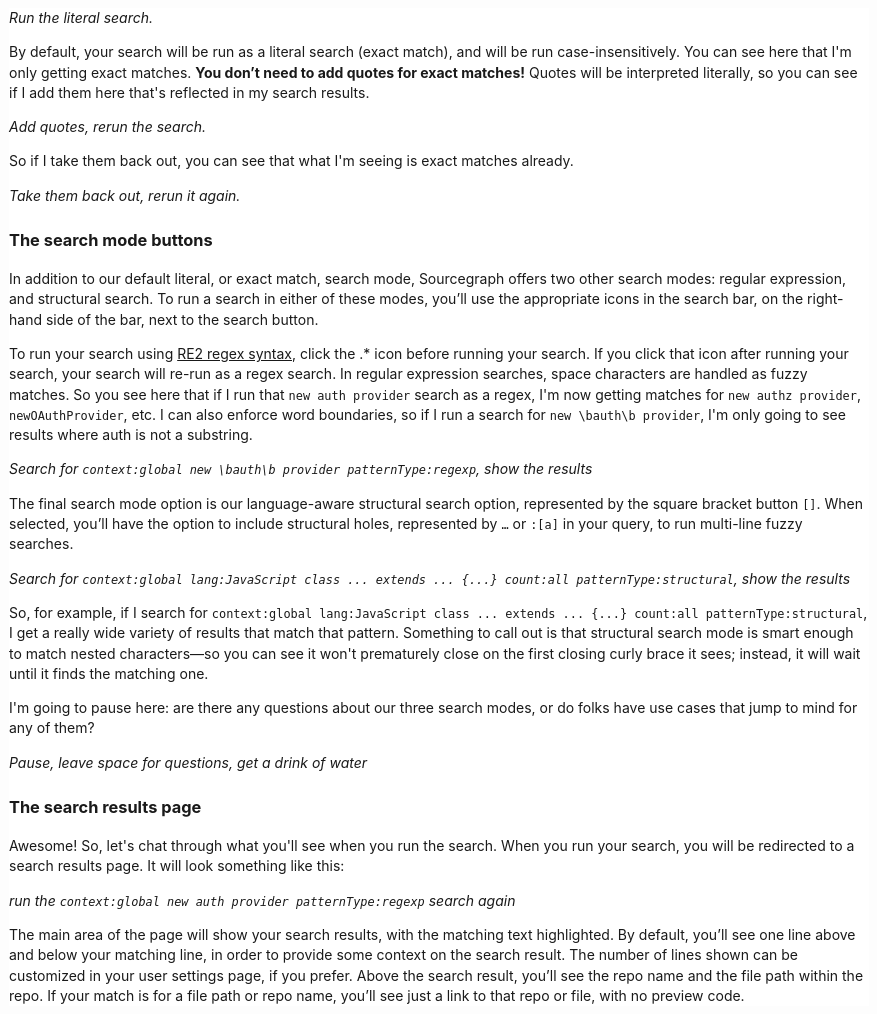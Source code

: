 *Run the literal search.*

By default, your search will be run as a literal search (exact match), and will be run case-insensitively. You can see here that I'm only getting exact matches. **You don’t need to add quotes for exact matches!** Quotes will be interpreted literally, so you can see if I add them here that's reflected in my search results.

*Add quotes, rerun the search.*

So if I take them back out, you can see that what I'm seeing is exact matches already.

*Take them back out, rerun it again.*

### The search mode buttons

In addition to our default literal, or exact match, search mode, Sourcegraph offers two other search modes: regular expression, and structural search. To run a search in either of these modes, you’ll use the appropriate icons in the search bar, on the right-hand side of the bar, next to the search button. 

To run your search using [RE2 regex syntax](https://github.com/google/re2/wiki/Syntax), click the .* icon before running your search. If you click that icon after running your search, your search will re-run as a regex search. In regular expression searches, space characters are handled as fuzzy matches. So you see here that if I run that `new auth provider` search as a regex, I'm now getting matches for `new authz provider`, `newOAuthProvider`, etc. I can also enforce word boundaries, so if I run a search for `new \bauth\b provider`, I'm only going to see results where auth is not a substring.

*Search for `context:global new \bauth\b provider patternType:regexp`, show the results*

The final search mode option is our language-aware structural search option, represented by the square bracket button `[]`. When selected, you’ll have the option to include structural holes, represented by `…` or `:[a]` in your query, to run multi-line fuzzy searches. 

*Search for `context:global lang:JavaScript class ... extends ... {...} count:all patternType:structural`, show the results*

So, for example, if I search for `context:global lang:JavaScript class ... extends ... {...} count:all patternType:structural`, I get a really wide variety of results that match that pattern. Something to call out is that structural search mode is smart enough to match nested characters—so you can see it won't prematurely close on the first closing curly brace it sees; instead, it will wait until it finds the matching one.

I'm going to pause here: are there any questions about our three search modes, or do folks have use cases that jump to mind for any of them?

*Pause, leave space for questions, get a drink of water*

### The search results page

Awesome! So, let's chat through what you'll see when you run the search. When you run your search, you will be redirected to a search results page. It will look something like this:

*run the `context:global new auth provider patternType:regexp` search again*

The main area of the page will show your search results, with the matching text highlighted. By default, you’ll see one line above and below your matching line, in order to provide some context on the search result. The number of lines shown can be customized in your user settings page, if you prefer. Above the search result, you’ll see the repo name and the file path within the repo. If your match is for a file path or repo name, you’ll see just a link to that repo or file, with no preview code.

